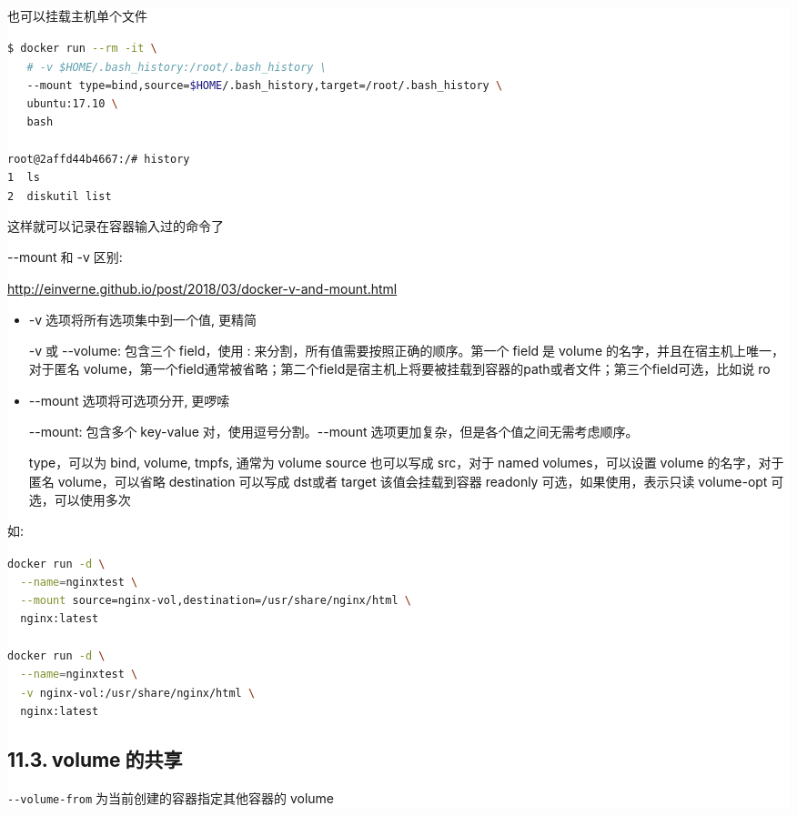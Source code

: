 

也可以挂载主机单个文件

```sh
$ docker run --rm -it \
   # -v $HOME/.bash_history:/root/.bash_history \
   --mount type=bind,source=$HOME/.bash_history,target=/root/.bash_history \
   ubuntu:17.10 \
   bash

root@2affd44b4667:/# history
1  ls
2  diskutil list
```

这样就可以记录在容器输入过的命令了



--mount 和 -v 区别:

http://einverne.github.io/post/2018/03/docker-v-and-mount.html

- -v 选项将所有选项集中到一个值, 更精简

  -v 或 --volume: 包含三个 field，使用 : 来分割，所有值需要按照正确的顺序。第一个 field 是 volume 的名字，并且在宿主机上唯一，对于匿名 volume，第一个field通常被省略；第二个field是宿主机上将要被挂载到容器的path或者文件；第三个field可选，比如说 ro

- --mount 选项将可选项分开, 更啰嗦

  --mount: 包含多个 key-value 对，使用逗号分割。--mount 选项更加复杂，但是各个值之间无需考虑顺序。

  type，可以为 bind, volume, tmpfs, 通常为 volume
  source 也可以写成 src，对于 named volumes，可以设置 volume 的名字，对于匿名 volume，可以省略
  destination 可以写成 dst或者 target 该值会挂载到容器
  readonly 可选，如果使用，表示只读
  volume-opt 可选，可以使用多次


如:

```sh
docker run -d \
  --name=nginxtest \
  --mount source=nginx-vol,destination=/usr/share/nginx/html \
  nginx:latest

docker run -d \
  --name=nginxtest \
  -v nginx-vol:/usr/share/nginx/html \
  nginx:latest

```


## 11.3. volume 的共享

`--volume-from` 为当前创建的容器指定其他容器的 volume
